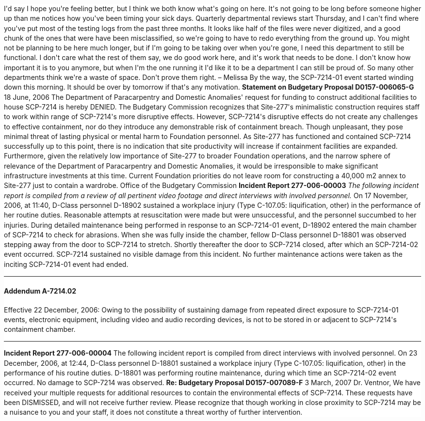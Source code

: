 I'd say I hope you're feeling better, but I think we both know what's going on here. It's not going to be long before someone higher up than me notices how you've been timing your sick days.
Quarterly departmental reviews start Thursday, and I can't find where you've put most of the testing logs from the past three months. It looks like half of the files were never digitized, and a good chunk of the ones that were have been misclassified, so we're going to have to redo everything from the ground up.
You might not be planning to be here much longer, but if I'm going to be taking over when you're gone, I need this department to still be functional. I don't care what the rest of them say, we do good work here, and it's work that needs to be done. I don't know how important it is to you anymore, but when I'm the one running it I'd like it to be a department I can still be proud of. So many other departments think we're a waste of space. Don't prove them right.
– Melissa
By the way, the SCP-7214-01 event started winding down this morning. It should be over by tomorrow if that's any motivation.
**Statement on Budgetary Proposal D0157-006065-G**
18 June, 2006
The Department of Paracarpentry and Domestic Anomalies' request for funding to construct additional facilities to house SCP-7214 is hereby DENIED.
The Budgetary Commission recognizes that Site-277's minimalistic construction requires staff to work within range of SCP-7214's more disruptive effects. However, SCP-7214's disruptive effects do not create any challenges to effective containment, nor do they introduce any demonstrable risk of containment breach. Though unpleasant, they pose minimal threat of lasting physical or mental harm to Foundation personnel. As Site-277 has functioned and contained SCP-7214 successfully up to this point, there is no indication that site productivity will increase if containment facilities are expanded.
Furthermore, given the relatively low importance of Site-277 to broader Foundation operations, and the narrow sphere of relevance of the Department of Paracarpentry and Domestic Anomalies, it would be irresponsible to make significant infrastructure investments at this time. Current Foundation priorities do not leave room for constructing a 40,000 m2 annex to Site-277 just to contain a wardrobe.
Office of the Budgetary Commission
**Incident Report 277-006-00003**
_The following incident report is compiled from a review of all pertinent video footage and direct interviews with involved personnel._
On 17 November, 2006, at 11:40, D-Class personnel D-18902 sustained a workplace injury (Type C-107.05: liquification, other) in the performance of her routine duties. Reasonable attempts at resuscitation were made but were unsuccessful, and the personnel succumbed to her injuries.
During detailed maintenance being performed in response to an SCP-7214-01 event, D-18902 entered the main chamber of SCP-7214 to check for abrasions. When she was fully inside the chamber, fellow D-Class personnel D-18801 was observed stepping away from the door to SCP-7214 to stretch. Shortly thereafter the door to SCP-7214 closed, after which an SCP-7214-02 event occurred.
SCP-7214 sustained no visible damage from this incident. No further maintenance actions were taken as the inciting SCP-7214-01 event had ended.
* * *
#### Addendum A-7214.02
Effective 22 December, 2006:
Owing to the possibility of sustaining damage from repeated direct exposure to SCP-7214-01 events, electronic equipment, including video and audio recording devices, is not to be stored in or adjacent to SCP-7214's containment chamber.
* * *
**Incident Report 277-006-00004**
The following incident report is compiled from direct interviews with involved personnel.
On 23 December, 2006, at 12:44, D-Class personnel D-18801 sustained a workplace injury (Type C-107.05: liquification, other) in the performance of his routine duties.
D-18801 was performing routine maintenance, during which time an SCP-7214-02 event occurred.
No damage to SCP-7214 was observed.
**Re: Budgetary Proposal D0157-007089-F**
3 March, 2007
Dr. Ventnor,
We have received your multiple requests for additional resources to contain the environmental effects of SCP-7214. These requests have been DISMISSED, and will not receive further review.
Please recognize that though working in close proximity to SCP-7214 may be a nuisance to you and your staff, it does not constitute a threat worthy of further intervention.